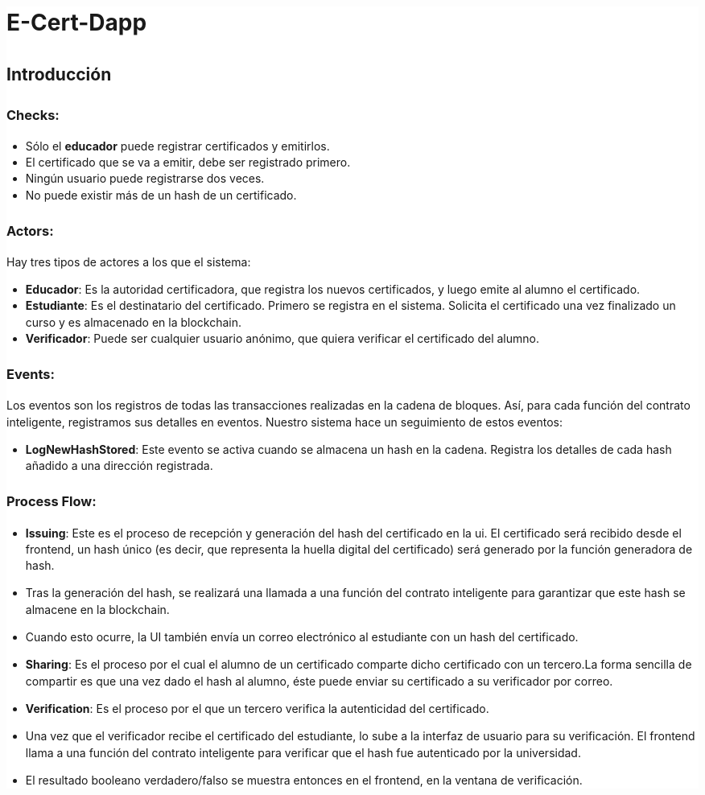 # E-Cert-Dapp
 ## Introducción

 ### Checks:
 - Sólo el <b>educador</b> puede registrar certificados y emitirlos.
 - El certificado que se va a emitir, debe ser registrado primero.
 - Ningún usuario puede registrarse dos veces.
 - No puede existir más de un hash de un certificado.

 ### Actors:
Hay tres tipos de actores a los que el sistema:

 - <b>Educador</b>: Es la autoridad certificadora, que registra los nuevos certificados, y luego emite al alumno el certificado.
 - <b>Estudiante</b>: Es el destinatario del certificado. Primero se registra en el sistema. Solicita el certificado una vez finalizado un curso y es almacenado en la blockchain.
 - <b>Verificador</b>: Puede ser cualquier usuario anónimo, que quiera verificar el certificado del alumno.

 ### Events:
Los eventos son los registros de todas las transacciones realizadas en la cadena de bloques. Así, para cada función del contrato inteligente, registramos sus detalles en eventos. Nuestro sistema hace un seguimiento de estos eventos:

 - <b>LogNewHashStored</b>: Este evento se activa cuando se almacena un hash en la cadena. Registra los detalles de cada hash añadido a una dirección registrada.

### Process Flow:
 - <b>Issuing</b>: Este es el proceso de recepción y generación del hash del certificado en la ui. El certificado será recibido desde el frontend, un hash único (es decir, que representa la huella digital del certificado) será generado por la función generadora de hash.
 - Tras la generación del hash, se realizará una llamada a una función del contrato inteligente para garantizar que este hash se almacene en la
blockchain.
 - Cuando esto ocurre, la UI también envía un correo electrónico al estudiante con un hash del certificado.
 - <b>Sharing</b>: Es el proceso por el cual el alumno de un certificado comparte dicho certificado con un tercero.La forma sencilla de compartir es que una vez dado el hash al alumno, éste puede enviar su certificado a su verificador por correo.

 - <b>Verification</b>: Es el proceso por el que un tercero verifica la autenticidad del certificado.
 - Una vez que el verificador recibe el certificado del estudiante, lo sube a la interfaz de usuario para su verificación. El frontend llama a una función del contrato inteligente para verificar que el hash fue autenticado por la universidad.
 - El resultado booleano verdadero/falso se muestra entonces en el frontend, en la ventana de verificación.

